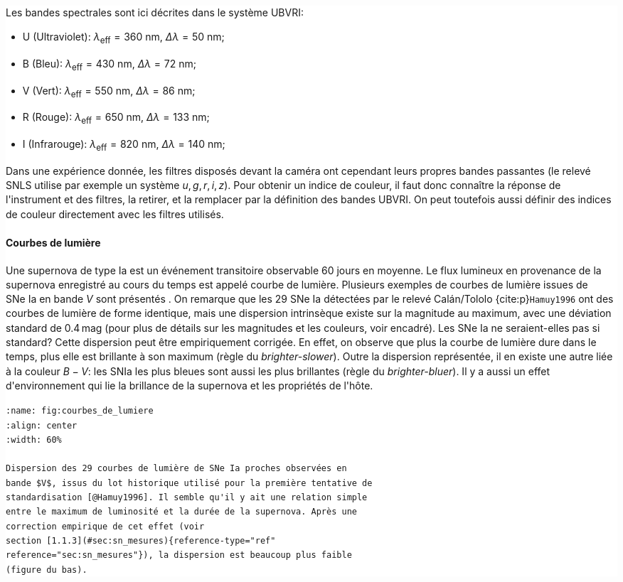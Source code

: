 Les bandes spectrales sont ici décrites dans le système UBVRI:

-   U (Ultraviolet):
    $\lambda_{\mathrm{eff}} = 360$ nm, $\Delta\lambda = 50$ nm;

-   B (Bleu):
    $\lambda_{\mathrm{eff}} = 430$ nm, $\Delta\lambda = 72$ nm;

-   V (Vert):
    $\lambda_{\mathrm{eff}} = 550$ nm, $\Delta\lambda = 86$ nm;

-   R (Rouge):
    $\lambda_{\mathrm{eff}} = 650$ nm, $\Delta\lambda = 133$ nm;

-   I (Infrarouge):
    $\lambda_{\mathrm{eff}} = 820$ nm, $\Delta\lambda = 140$ nm;

Dans une expérience donnée, les filtres disposés devant la caméra ont
cependant leurs propres bandes passantes (le relevé SNLS utilise par
exemple un système $u,g,r,i,z$). Pour obtenir un indice de couleur, il
faut donc connaître la réponse de l'instrument et des filtres, la
retirer, et la remplacer par la définition des bandes UBVRI. On peut
toutefois aussi définir des indices de couleur directement avec les
filtres utilisés.

#### Courbes de lumière

Une supernova de type Ia est un événement transitoire observable 60
jours en moyenne. Le flux lumineux en provenance de la supernova
enregistré au cours du temps est appelé courbe de lumière. Plusieurs
exemples de courbes de lumière issues de SNe Ia en bande $V$ sont
présentés [](#fig:courbes_de_lumiere). On remarque que les 29 SNe Ia
détectées par le relevé Calán/Tololo {cite:p}`Hamuy1996` ont des courbes de
lumière de forme identique, mais une dispersion intrinsèque existe sur
la magnitude au maximum, avec une déviation standard de $0.4\,$mag (pour
plus de détails sur les magnitudes et les couleurs, voir encadré). Les
SNe Ia ne seraient-elles pas si standard? Cette dispersion peut être
empiriquement corrigée. En effet, on observe que plus la courbe de
lumière dure dans le temps, plus elle est brillante à son maximum (règle
du *brighter-slower*). Outre la dispersion représentée, il en existe une
autre liée à la couleur $B-V$: les SNIa les plus bleues sont aussi les
plus brillantes (règle du *brighter-bluer*). Il y a aussi un effet
d'environnement qui lie la brillance de la supernova et les propriétés
de l'hôte.




```{figure} ../images/courbes_de_lumiere.png
:name: fig:courbes_de_lumiere
:align: center
:width: 60%

Dispersion des 29 courbes de lumière de SNe Ia proches observées en
bande $V$, issus du lot historique utilisé pour la première tentative de
standardisation [@Hamuy1996]. Il semble qu'il y ait une relation simple
entre le maximum de luminosité et la durée de la supernova. Après une
correction empirique de cet effet (voir
section [1.1.3](#sec:sn_mesures){reference-type="ref"
reference="sec:sn_mesures"}), la dispersion est beaucoup plus faible
(figure du bas).
```


[^1]: Proche de la masse de Chandrasekhar, la pression mécanique exercée
[^2]: Il n'y a pas d'hydrogène dans une naine blanche, essentiellement
[^3]: La valeur d'un pixel de l'image de référence est la valeur médiane
[^4]: La propriété d'adiabadicité est justifiée par les observations
[^5]: La dernière mesure de la collaboration Planck
[^6]: Ces deux définitions ne tiennent pas compte de la période de
[^7]: Ceci correspond à une transformée de Fourier sur une sphère.
[^8]: Au premier ordre, la théorie des perturbations décrivant les
[^9]: L'indice $l$ est lié à la taille angulaire typique des
[^10]: Pour un indice $l$ donné, on a la relation de fermeture
[^11]: Ou bien, il faudrait pouvoir observer le CMB depuis d'autres
[^12]: On a la relation d'orthogonalité
[^13]: Ceci est équivalent à la moyenne effectuée sur les indices $m$
[^14]: Par exemple avec des *Luminous Red Galaxies* (LRG): vieilles
[^15]: Cette distance correspond à la longueur du côté d'un cube de
[^16]: A noter qu'une amélioration de la mesure à $z=0.35$
[^17]: Les quasars, des astres très brillants et très lointains,
[^18]: On a la relation
[^19]: A bas décalage spectral, on a environ $F(z)\approx z$ donc $f/b$